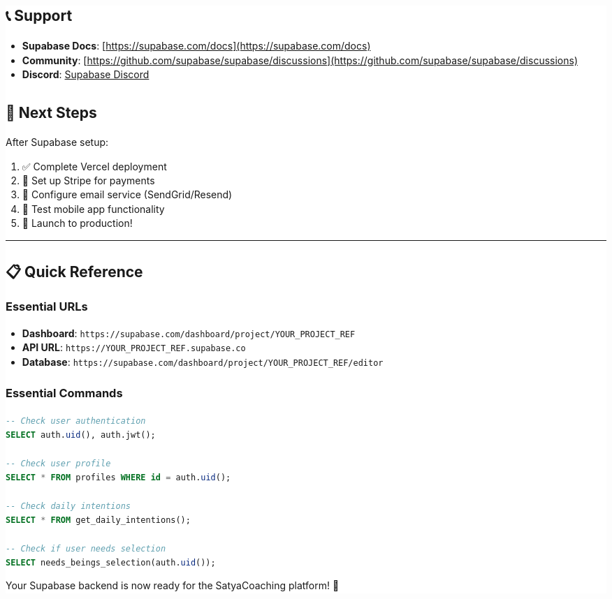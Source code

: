 ## 📞 Support

- **Supabase Docs**: [https://supabase.com/docs](https://supabase.com/docs)
- **Community**: [https://github.com/supabase/supabase/discussions](https://github.com/supabase/supabase/discussions)
- **Discord**: [Supabase Discord](https://discord.supabase.com/)

## 🎯 Next Steps

After Supabase setup:
1. ✅ Complete Vercel deployment
2. 🔧 Set up Stripe for payments
3. 📧 Configure email service (SendGrid/Resend)
4. 📱 Test mobile app functionality
5. 🚀 Launch to production!

---

## 📋 Quick Reference

### Essential URLs
- **Dashboard**: `https://supabase.com/dashboard/project/YOUR_PROJECT_REF`
- **API URL**: `https://YOUR_PROJECT_REF.supabase.co`
- **Database**: `https://supabase.com/dashboard/project/YOUR_PROJECT_REF/editor`

### Essential Commands
```sql
-- Check user authentication
SELECT auth.uid(), auth.jwt();

-- Check user profile
SELECT * FROM profiles WHERE id = auth.uid();

-- Check daily intentions
SELECT * FROM get_daily_intentions();

-- Check if user needs selection
SELECT needs_beings_selection(auth.uid());
```

Your Supabase backend is now ready for the SatyaCoaching platform! 🎉